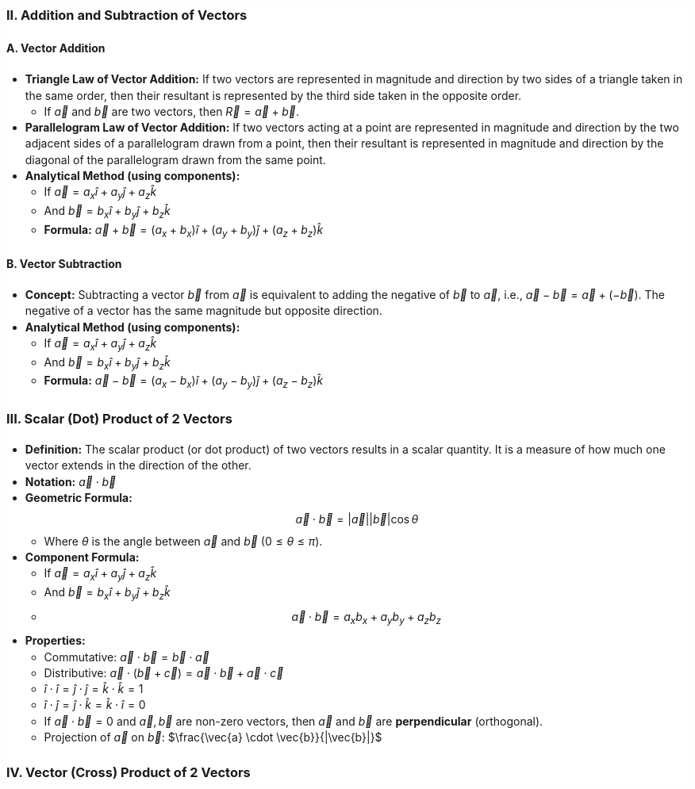 ### II. Addition and Subtraction of Vectors

#### A. Vector Addition

* **Triangle Law of Vector Addition:** If two vectors are represented in magnitude and direction by two sides of a triangle taken in the same order, then their resultant is represented by the third side taken in the opposite order.
    * If $\vec{a}$ and $\vec{b}$ are two vectors, then $\vec{R} = \vec{a} + \vec{b}$.
* **Parallelogram Law of Vector Addition:** If two vectors acting at a point are represented in magnitude and direction by the two adjacent sides of a parallelogram drawn from a point, then their resultant is represented in magnitude and direction by the diagonal of the parallelogram drawn from the same point.
* **Analytical Method (using components):**
    * If $\vec{a} = a_x \hat{i} + a_y \hat{j} + a_z \hat{k}$
    * And $\vec{b} = b_x \hat{i} + b_y \hat{j} + b_z \hat{k}$
    * **Formula:** $\vec{a} + \vec{b} = (a_x + b_x) \hat{i} + (a_y + b_y) \hat{j} + (a_z + b_z) \hat{k}$

#### B. Vector Subtraction

* **Concept:** Subtracting a vector $\vec{b}$ from $\vec{a}$ is equivalent to adding the negative of $\vec{b}$ to $\vec{a}$, i.e., $\vec{a} - \vec{b} = \vec{a} + (-\vec{b})$. The negative of a vector has the same magnitude but opposite direction.
* **Analytical Method (using components):**
    * If $\vec{a} = a_x \hat{i} + a_y \hat{j} + a_z \hat{k}$
    * And $\vec{b} = b_x \hat{i} + b_y \hat{j} + b_z \hat{k}$
    * **Formula:** $\vec{a} - \vec{b} = (a_x - b_x) \hat{i} + (a_y - b_y) \hat{j} + (a_z - b_z) \hat{k}$

### III. Scalar (Dot) Product of 2 Vectors

* **Definition:** The scalar product (or dot product) of two vectors results in a scalar quantity. It is a measure of how much one vector extends in the direction of the other.
* **Notation:** $\vec{a} \cdot \vec{b}$
* **Geometric Formula:**
    $$\vec{a} \cdot \vec{b} = |\vec{a}| |\vec{b}| \cos \theta$$
    * Where $\theta$ is the angle between $\vec{a}$ and $\vec{b}$ ($0 \le \theta \le \pi$).
* **Component Formula:**
    * If $\vec{a} = a_x \hat{i} + a_y \hat{j} + a_z \hat{k}$
    * And $\vec{b} = b_x \hat{i} + b_y \hat{j} + b_z \hat{k}$
    * $$\vec{a} \cdot \vec{b} = a_x b_x + a_y b_y + a_z b_z$$
* **Properties:**
    * Commutative: $\vec{a} \cdot \vec{b} = \vec{b} \cdot \vec{a}$
    * Distributive: $\vec{a} \cdot (\vec{b} + \vec{c}) = \vec{a} \cdot \vec{b} + \vec{a} \cdot \vec{c}$
    * $\hat{i} \cdot \hat{i} = \hat{j} \cdot \hat{j} = \hat{k} \cdot \hat{k} = 1$
    * $\hat{i} \cdot \hat{j} = \hat{j} \cdot \hat{k} = \hat{k} \cdot \hat{i} = 0$
    * If $\vec{a} \cdot \vec{b} = 0$ and $\vec{a}, \vec{b}$ are non-zero vectors, then $\vec{a}$ and $\vec{b}$ are **perpendicular** (orthogonal).
    * Projection of $\vec{a}$ on $\vec{b}$: $\frac{\vec{a} \cdot \vec{b}}{|\vec{b}|}$

### IV. Vector (Cross) Product of 2 Vectors
